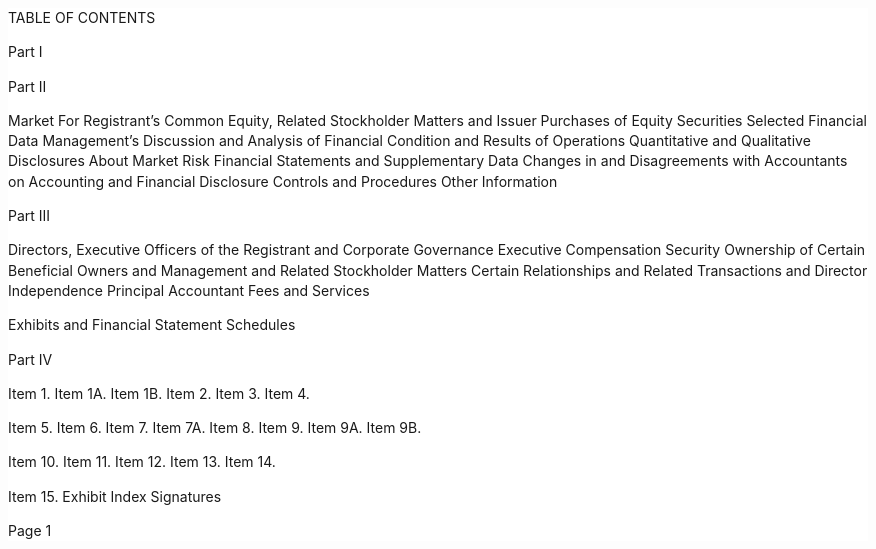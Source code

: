 TABLE OF CONTENTS

Part I

Part II

Market For Registrant’s Common Equity, Related Stockholder Matters and Issuer Purchases of Equity Securities
Selected Financial Data
Management’s Discussion and Analysis of Financial Condition and Results of Operations
Quantitative and Qualitative Disclosures About Market Risk
Financial Statements and Supplementary Data
Changes in and Disagreements with Accountants on Accounting and Financial Disclosure
Controls and Procedures
Other Information

Part III

Directors, Executive Officers of the Registrant and Corporate Governance
Executive Compensation
Security Ownership of Certain Beneficial Owners and Management and Related Stockholder Matters
Certain Relationships and Related Transactions and Director Independence
Principal Accountant Fees and Services

Exhibits and Financial Statement Schedules

Part IV

Item 1.
Item 1A.
Item 1B.
Item 2.
Item 3.
Item 4.

Item 5.
Item 6.
Item 7.
Item 7A.
Item 8.
Item 9.
Item 9A.
Item 9B.

Item 10.
Item 11.
Item 12.
Item 13.
Item 14.

Item 15.
Exhibit Index
Signatures

Page
1
